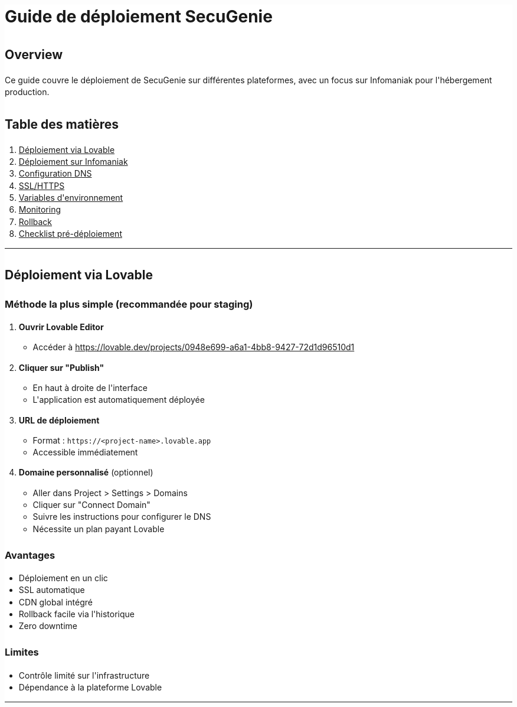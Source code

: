 # Guide de déploiement SecuGenie

## Overview

Ce guide couvre le déploiement de SecuGenie sur différentes plateformes, avec un focus sur Infomaniak pour l'hébergement production.

## Table des matières

1. [Déploiement via Lovable](#déploiement-via-lovable)
2. [Déploiement sur Infomaniak](#déploiement-sur-infomaniak)
3. [Configuration DNS](#configuration-dns)
4. [SSL/HTTPS](#sslhttps)
5. [Variables d'environnement](#variables-denvironnement)
6. [Monitoring](#monitoring)
7. [Rollback](#rollback)
8. [Checklist pré-déploiement](#checklist-pré-déploiement)

---

## Déploiement via Lovable

### Méthode la plus simple (recommandée pour staging)

1. **Ouvrir Lovable Editor**
   - Accéder à https://lovable.dev/projects/0948e699-a6a1-4bb8-9427-72d1d96510d1

2. **Cliquer sur "Publish"**
   - En haut à droite de l'interface
   - L'application est automatiquement déployée

3. **URL de déploiement**
   - Format : `https://<project-name>.lovable.app`
   - Accessible immédiatement

4. **Domaine personnalisé** (optionnel)
   - Aller dans Project > Settings > Domains
   - Cliquer sur "Connect Domain"
   - Suivre les instructions pour configurer le DNS
   - Nécessite un plan payant Lovable

### Avantages
- Déploiement en un clic
- SSL automatique
- CDN global intégré
- Rollback facile via l'historique
- Zero downtime

### Limites
- Contrôle limité sur l'infrastructure
- Dépendance à la plateforme Lovable

---